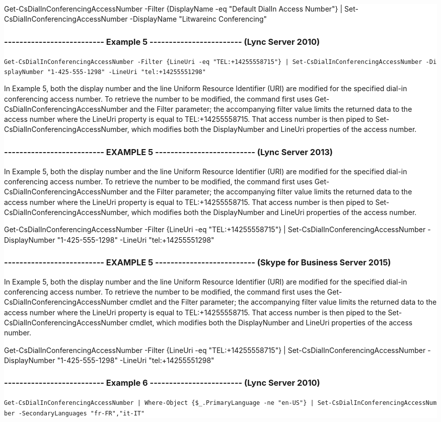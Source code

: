 Get-CsDialInConferencingAccessNumber -Filter {DisplayName -eq "Default DialIn Access Number"} | Set-CsDialInConferencingAccessNumber -DisplayName "Litwareinc Conferencing"

### -------------------------- Example 5 ------------------------ (Lync Server 2010)
```
Get-CsDialInConferencingAccessNumber -Filter {LineUri -eq "TEL:+14255558715"} | Set-CsDialInConferencingAccessNumber -DisplayNumber "1-425-555-1298" -LineUri "tel:+14255551298"
```

In Example 5, both the display number and the line Uniform Resource Identifier (URI) are modified for the specified dial-in conferencing access number.
To retrieve the number to be modified, the command first uses Get-CsDialInConferencingAccessNumber and the Filter parameter; the accompanying filter value limits the returned data to the access number where the LineUri property is equal to TEL:+14255558715.
That access number is then piped to Set-CsDialInConferencingAccessNumber, which modifies both the DisplayNumber and LineUri properties of the access number.

### -------------------------- EXAMPLE 5 -------------------------- (Lync Server 2013)
```

```

In Example 5, both the display number and the line Uniform Resource Identifier (URI) are modified for the specified dial-in conferencing access number.
To retrieve the number to be modified, the command first uses Get-CsDialInConferencingAccessNumber and the Filter parameter; the accompanying filter value limits the returned data to the access number where the LineUri property is equal to TEL:+14255558715.
That access number is then piped to Set-CsDialInConferencingAccessNumber, which modifies both the DisplayNumber and LineUri properties of the access number.

Get-CsDialInConferencingAccessNumber -Filter {LineUri -eq "TEL:+14255558715"} | Set-CsDialInConferencingAccessNumber -DisplayNumber "1-425-555-1298" -LineUri "tel:+14255551298"

### -------------------------- EXAMPLE 5 -------------------------- (Skype for Business Server 2015)
```

```

In Example 5, both the display number and the line Uniform Resource Identifier (URI) are modified for the specified dial-in conferencing access number.
To retrieve the number to be modified, the command first uses the Get-CsDialInConferencingAccessNumber cmdlet and the Filter parameter; the accompanying filter value limits the returned data to the access number where the LineUri property is equal to TEL:+14255558715.
That access number is then piped to the Set-CsDialInConferencingAccessNumber cmdlet, which modifies both the DisplayNumber and LineUri properties of the access number.

Get-CsDialInConferencingAccessNumber -Filter {LineUri -eq "TEL:+14255558715"} | Set-CsDialInConferencingAccessNumber -DisplayNumber "1-425-555-1298" -LineUri "tel:+14255551298"

### -------------------------- Example 6 ------------------------ (Lync Server 2010)
```
Get-CsDialInConferencingAccessNumber | Where-Object {$_.PrimaryLanguage -ne "en-US"} | Set-CsDialInConferencingAccessNumber -SecondaryLanguages "fr-FR","it-IT"
```

